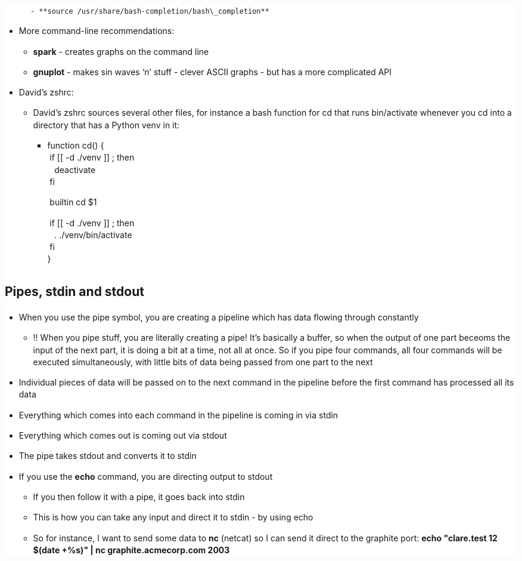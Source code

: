           - **source /usr/share/bash-completion/bash\_completion**

  - More command-line recommendations:
    
      - **spark** - creates graphs on the command line
    
      - **gnuplot** - makes sin waves ‘n’ stuff - clever ASCII graphs -
        but has a more complicated API

  - David’s zshrc:
    
      - David’s zshrc sources several other files, for instance a bash
        function for cd that runs bin/activate whenever you cd into a
        directory that has a Python venv in it:
        
          - function cd() {  
             if \[\[ -d ./venv \]\] ; then  
               deactivate  
             fi  
              
             builtin cd $1  
              
             if \[\[ -d ./venv \]\] ; then  
               . ./venv/bin/activate  
             fi  
            }

## Pipes, stdin and stdout

  - When you use the pipe symbol, you are creating a pipeline which has
    data flowing through constantly
    
      - \!\! When you pipe stuff, you are literally creating a pipe\!
        It’s basically a buffer, so when the output of one part
        beceoms the input of the next part, it is doing a bit at a time,
        not all at once. So if you pipe four commands, all four commands
        will be executed simultaneously, with little bits of data being
        passed from one part to the next

  - Individual pieces of data will be passed on to the next command in
    the pipeline before the first command has processed all its data

  - Everything which comes into each command in the pipeline is coming
    in via stdin

  - Everything which comes out is coming out via stdout

  - The pipe takes stdout and converts it to stdin

  - If you use the **echo** command, you are directing output to stdout
    
      - If you then follow it with a pipe, it goes back into stdin
    
      - This is how you can take any input and direct it to stdin - by
        using echo
    
      - So for instance, I want to send some data to **nc** (netcat) so
        I can send it direct to the graphite port: **echo "clare.test 12
        $(date +%s)" | nc graphite.acmecorp.com 2003**
